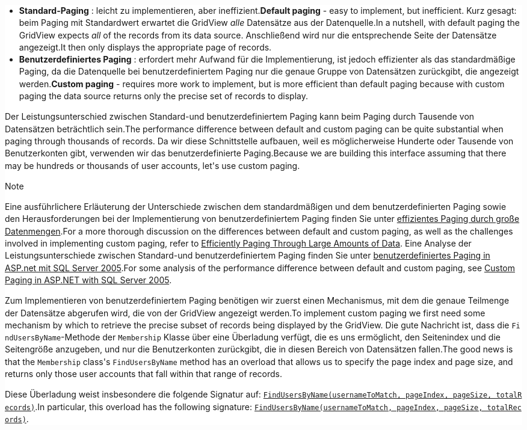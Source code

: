 - <span data-ttu-id="3e950-217">**Standard-Paging** : leicht zu implementieren, aber ineffizient.</span><span class="sxs-lookup"><span data-stu-id="3e950-217">**Default paging** - easy to implement, but inefficient.</span></span> <span data-ttu-id="3e950-218">Kurz gesagt: beim Paging mit Standardwert erwartet die GridView *alle* Datensätze aus der Datenquelle.</span><span class="sxs-lookup"><span data-stu-id="3e950-218">In a nutshell, with default paging the GridView expects *all* of the records from its data source.</span></span> <span data-ttu-id="3e950-219">Anschließend wird nur die entsprechende Seite der Datensätze angezeigt.</span><span class="sxs-lookup"><span data-stu-id="3e950-219">It then only displays the appropriate page of records.</span></span>
- <span data-ttu-id="3e950-220">**Benutzerdefiniertes Paging** : erfordert mehr Aufwand für die Implementierung, ist jedoch effizienter als das standardmäßige Paging, da die Datenquelle bei benutzerdefiniertem Paging nur die genaue Gruppe von Datensätzen zurückgibt, die angezeigt werden.</span><span class="sxs-lookup"><span data-stu-id="3e950-220">**Custom paging** - requires more work to implement, but is more efficient than default paging because with custom paging the data source returns only the precise set of records to display.</span></span>

<span data-ttu-id="3e950-221">Der Leistungsunterschied zwischen Standard-und benutzerdefiniertem Paging kann beim Paging durch Tausende von Datensätzen beträchtlich sein.</span><span class="sxs-lookup"><span data-stu-id="3e950-221">The performance difference between default and custom paging can be quite substantial when paging through thousands of records.</span></span> <span data-ttu-id="3e950-222">Da wir diese Schnittstelle aufbauen, weil es möglicherweise Hunderte oder Tausende von Benutzerkonten gibt, verwenden wir das benutzerdefinierte Paging.</span><span class="sxs-lookup"><span data-stu-id="3e950-222">Because we are building this interface assuming that there may be hundreds or thousands of user accounts, let's use custom paging.</span></span>

> [!NOTE]
> <span data-ttu-id="3e950-223">Eine ausführlichere Erläuterung der Unterschiede zwischen dem standardmäßigen und dem benutzerdefinierten Paging sowie den Herausforderungen bei der Implementierung von benutzerdefiniertem Paging finden Sie unter [effizientes Paging durch große Datenmengen](https://asp.net/learn/data-access/tutorial-25-vb.aspx).</span><span class="sxs-lookup"><span data-stu-id="3e950-223">For a more thorough discussion on the differences between default and custom paging, as well as the challenges involved in implementing custom paging, refer to [Efficiently Paging Through Large Amounts of Data](https://asp.net/learn/data-access/tutorial-25-vb.aspx).</span></span> <span data-ttu-id="3e950-224">Eine Analyse der Leistungsunterschiede zwischen Standard-und benutzerdefiniertem Paging finden Sie unter [benutzerdefiniertes Paging in ASP.net mit SQL Server 2005](http://aspnet.4guysfromrolla.com/articles/031506-1.aspx).</span><span class="sxs-lookup"><span data-stu-id="3e950-224">For some analysis of the performance difference between default and custom paging, see [Custom Paging in ASP.NET with SQL Server 2005](http://aspnet.4guysfromrolla.com/articles/031506-1.aspx).</span></span>

<span data-ttu-id="3e950-225">Zum Implementieren von benutzerdefiniertem Paging benötigen wir zuerst einen Mechanismus, mit dem die genaue Teilmenge der Datensätze abgerufen wird, die von der GridView angezeigt werden.</span><span class="sxs-lookup"><span data-stu-id="3e950-225">To implement custom paging we first need some mechanism by which to retrieve the precise subset of records being displayed by the GridView.</span></span> <span data-ttu-id="3e950-226">Die gute Nachricht ist, dass die `FindUsersByName`-Methode der `Membership` Klasse über eine Überladung verfügt, die es uns ermöglicht, den Seitenindex und die Seitengröße anzugeben, und nur die Benutzerkonten zurückgibt, die in diesen Bereich von Datensätzen fallen.</span><span class="sxs-lookup"><span data-stu-id="3e950-226">The good news is that the `Membership` class's `FindUsersByName` method has an overload that allows us to specify the page index and page size, and returns only those user accounts that fall within that range of records.</span></span>

<span data-ttu-id="3e950-227">Diese Überladung weist insbesondere die folgende Signatur auf: [`FindUsersByName(usernameToMatch, pageIndex, pageSize, totalRecords)`](https://msdn.microsoft.com/library/fa5st8b2.aspx).</span><span class="sxs-lookup"><span data-stu-id="3e950-227">In particular, this overload has the following signature: [`FindUsersByName(usernameToMatch, pageIndex, pageSize, totalRecords)`](https://msdn.microsoft.com/library/fa5st8b2.aspx).</span></span>
